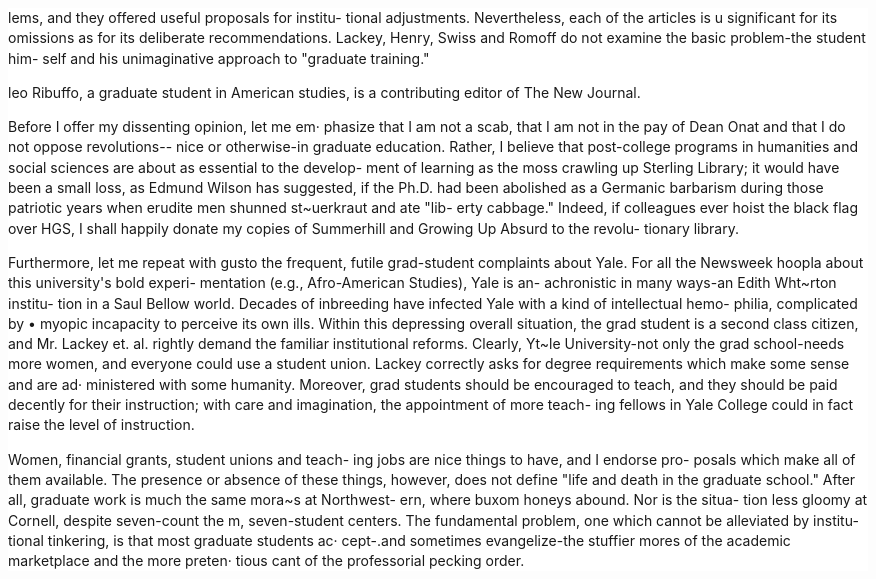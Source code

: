 lems, and they offered useful proposals for institu-
tional adjustments. Nevertheless, each of the articles 
is u significant for its omissions as for its deliberate 
recommendations. Lackey, Henry, Swiss and Romoff 
do not examine the basic problem-the student him-
self and his unimaginative approach to "graduate 
training." 

leo Ribuffo, a graduate student in American studies, 
is a contributing editor of The New Journal. 

Before I offer my dissenting opinion, let me em· 
phasize that I am not a scab, that I am not in the pay 
of Dean Onat and that I do not oppose revolutions--
nice or otherwise-in graduate education. Rather, I 
believe that post-college programs in humanities and 
social sciences are about as essential to the develop-
ment of learning as the moss crawling up Sterling 
Library; it would have been a small loss, as Edmund 
Wilson has suggested, if the Ph.D. had been abolished 
as a Germanic barbarism during those patriotic years 
when erudite men shunned st~uerkraut and ate "lib-
erty cabbage." Indeed, if colleagues ever hoist the 
black flag over HGS, I shall happily donate my copies 
of Summerhill and Growing Up Absurd to the revolu-
tionary library. 

Furthermore, let me repeat with gusto the frequent, 
futile grad-student complaints about Yale. For all the 
Newsweek hoopla about this university's bold experi-
mentation (e.g., Afro-American Studies), Yale is an-
achronistic in many ways-an Edith Wht~rton institu-
tion in a Saul Bellow world. Decades of inbreeding 
have infected Yale with a kind of intellectual hemo-
philia, complicated by • myopic incapacity to perceive 
its own ills. Within this depressing overall situation, 
the grad student is a second class citizen, and Mr. 
Lackey et. al. rightly demand the familiar institutional 
reforms. Clearly, Yt~le University-not only the grad 
school-needs more women, and everyone could 
use a student union. Lackey correctly asks for degree 
requirements which make some sense and are ad· 
ministered with some humanity. Moreover, grad 
students should be encouraged to teach, and they 
should be paid decently for their instruction; with 
care and imagination, the appointment of more teach-
ing fellows in Yale College could in fact raise the level 
of instruction. 

Women, financial grants, student unions and teach-
ing jobs are nice things to have, and I endorse pro-
posals which make all of them available. The presence 
or absence of these things, however, does not define 
"life and death in the graduate school." After all, 
graduate work is much the same mora~s at Northwest-
ern, where buxom honeys abound. Nor is the situa-
tion less gloomy at Cornell, despite seven-count 
the m, seven-student centers. The fundamental 
problem, one which cannot be alleviated by institu-
tional tinkering, is that most graduate students ac· 
cept-.and sometimes evangelize-the stuffier mores 
of the academic marketplace and the more preten· 
tious cant of the professorial pecking order. 
